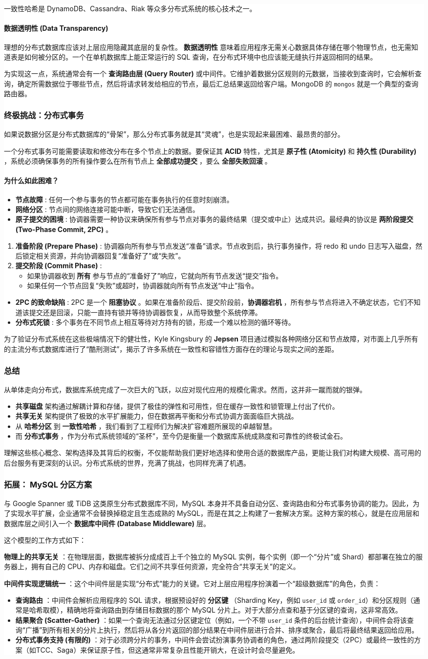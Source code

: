 一致性哈希是 DynamoDB、Cassandra、Riak 等众多分布式系统的核心技术之一。

#### 数据透明性 (Data Transparency)

理想的分布式数据库应该对上层应用隐藏其底层的复杂性。 **数据透明性** 意味着应用程序无需关心数据具体存储在哪个物理节点，也无需知道表是如何被分区的。一个在单机数据库上能正常运行的 SQL 查询，在分布式环境中也应该能无缝执行并返回相同的结果。

为实现这一点，系统通常会有一个 **查询路由层 (Query Router)** 或中间件。它维护着数据分区规则的元数据，当接收到查询时，它会解析查询，确定所需数据位于哪些节点，然后将请求转发给相应的节点，最后汇总结果返回给客户端。MongoDB 的 `mongos` 就是一个典型的查询路由器。

### 终极挑战：分布式事务

如果说数据分区是分布式数据库的“骨架”，那么分布式事务就是其“灵魂”，也是实现起来最困难、最昂贵的部分。

一个分布式事务可能需要读取和修改分布在多个节点上的数据。要保证其 **ACID** 特性，尤其是 **原子性 (Atomicity)** 和 **持久性 (Durability)** ，系统必须确保事务的所有操作要么在所有节点上 **全部成功提交** ，要么 **全部失败回滚** 。

#### 为什么如此困难？

* **节点故障** : 任何一个参与事务的节点都可能在事务执行的任意时刻崩溃。
* **网络分区** : 节点间的网络连接可能中断，导致它们无法通信。
* **原子提交的困境** : 协调器需要一种协议来确保所有参与节点对事务的最终结果（提交或中止）达成共识。最经典的协议是 **两阶段提交 (Two-Phase Commit, 2PC)** 。
1.  **准备阶段 (Prepare Phase)** : 协调器向所有参与节点发送“准备”请求。节点收到后，执行事务操作，将 redo 和 undo 日志写入磁盘，然后锁定相关资源，并向协调器回复“准备好了”或“失败”。
2.  **提交阶段 (Commit Phase)** :
    * 如果协调器收到 **所有** 参与节点的“准备好了”响应，它就向所有节点发送“提交”指令。
    * 如果任何一个节点回复“失败”或超时，协调器就向所有节点发送“中止”指令。
* **2PC 的致命缺陷** : 2PC 是一个 **阻塞协议** 。如果在准备阶段后、提交阶段前，**协调器宕机** ，所有参与节点将进入不确定状态，它们不知道该提交还是回滚，只能一直持有锁并等待协调器恢复，从而导致整个系统停滞。
* **分布式死锁** : 多个事务在不同节点上相互等待对方持有的锁，形成一个难以检测的循环等待。

为了验证分布式系统在这些极端情况下的健壮性，Kyle Kingsbury 的 **Jepsen** 项目通过模拟各种网络分区和节点故障，对市面上几乎所有的主流分布式数据库进行了“酷刑测试”，揭示了许多系统在一致性和容错性方面存在的理论与现实之间的差距。

### 总结

从单体走向分布式，数据库系统完成了一次巨大的飞跃，以应对现代应用的规模化需求。然而，这并非一蹴而就的银弹。

* **共享磁盘** 架构通过解耦计算和存储，提供了极佳的弹性和可用性，但在缓存一致性和锁管理上付出了代价。
* **共享无关** 架构提供了极致的水平扩展能力，但在数据再平衡和分布式协调方面面临巨大挑战。
* 从 **哈希分区** 到 **一致性哈希** ，我们看到了工程师们为解决扩容难题所展现的卓越智慧。
* 而 **分布式事务** ，作为分布式系统领域的“圣杯”，至今仍是衡量一个数据库系统成熟度和可靠性的终极试金石。

理解这些核心概念、架构选择及其背后的权衡，不仅能帮助我们更好地选择和使用合适的数据库产品，更能让我们对构建大规模、高可用的后台服务有更深刻的认识。分布式系统的世界，充满了挑战，也同样充满了机遇。

### 拓展： MySQL 分区方案

与 Google Spanner 或 TiDB 这类原生分布式数据库不同，MySQL 本身并不具备自动分区、查询路由和分布式事务协调的能力。因此，为了实现水平扩展，企业通常不会替换掉稳定且生态成熟的 MySQL，而是在其之上构建了一套解决方案。这种方案的核心，就是在应用层和数据库层之间引入一个 **数据库中间件 (Database Middleware)** 层。

这个模型的工作方式如下：

**物理上的共享无关** ：在物理层面，数据库被拆分成成百上千个独立的 MySQL 实例，每个实例（即一个“分片”或 Shard）都部署在独立的服务器上，拥有自己的 CPU、内存和磁盘。它们之间不共享任何资源，完全符合“共享无关”的定义。

**中间件实现逻辑统一** ：这个中间件层是实现“分布式”能力的关键。它对上层应用程序扮演着一个“超级数据库”的角色，负责：
* **查询路由** ：中间件会解析应用程序的 SQL 请求，根据预设好的 **分区键** （Sharding Key，例如 `user_id` 或 `order_id`）和分区规则（通常是哈希取模），精确地将查询路由到存储目标数据的那个 MySQL 分片上。对于大部分点查和基于分区键的查询，这非常高效。
* **结果聚合 (Scatter-Gather)** ：如果一个查询无法通过分区键定位（例如，一个不带 `user_id` 条件的后台统计查询），中间件会将该查询“广播”到所有相关的分片上执行，然后将从各分片返回的部分结果在中间件层进行合并、排序或聚合，最后将最终结果返回给应用。
* **分布式事务支持 (有限的)** ：对于必须跨分片的事务，中间件会尝试扮演事务协调者的角色，通过两阶段提交（2PC）或最终一致性的方案（如TCC、Saga）来保证原子性，但这通常非常复杂且性能开销大，在设计时会尽量避免。
